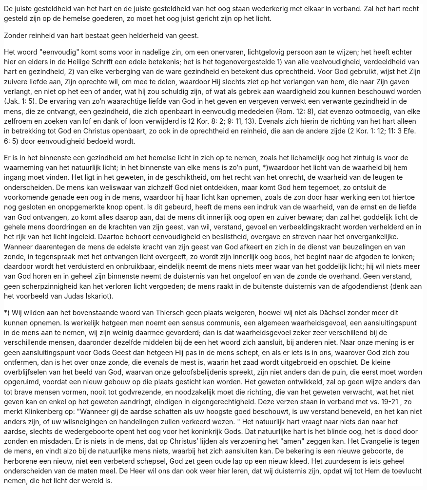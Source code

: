 De juiste gesteldheid van het hart en de juiste gesteldheid van het oog staan wederkerig met elkaar in verband. Zal het hart recht gesteld zijn op de hemelse goederen, zo moet het oog juist gericht zijn op het licht.

Zonder reinheid van hart bestaat geen helderheid van geest.

Het woord "eenvoudig" komt soms voor in nadelige zin, om een onervaren, lichtgelovig persoon aan te wijzen; het heeft echter hier en elders in de Heilige Schrift een edele betekenis; het is het tegenovergestelde 1) van alle veelvoudigheid, verdeeldheid van hart en gezindheid, 2) van elke verberging van de ware gezindheid en betekent dus oprechtheid. Voor God gebruikt, wijst het Zijn zuivere liefde aan, Zijn oprechte wil, om mee te delen, waardoor Hij slechts ziet op het verlangen van hem, die naar Zijn gaven verlangt, en niet op het een of ander, wat hij zou schuldig zijn, of wat als gebrek aan waardigheid zou kunnen beschouwd worden (Jak. 1: 5). De ervaring van zo’n waarachtige liefde van God in het geven en vergeven verwekt een verwante gezindheid in de mens, die ze ontvangt, een gezindheid, die zich openbaart in eenvoudig mededelen (Rom. 12: 8), dat evenzo ootmoedig, van elke zelfroem en zoeken van lof en dank of loon verwijderd is (2 Kor. 8: 2; 9: 11, 13). Evenals zich hierin de richting van het hart alleen in betrekking tot God en Christus openbaart, zo ook in de oprechtheid en reinheid, die aan de andere zijde (2 Kor. 1: 12; 11: 3 Efe. 6: 5) door eenvoudigheid bedoeld wordt.

Er is in het binnenste een gezindheid om het hemelse licht in zich op te nemen, zoals het lichamelijk oog het zintuig is voor de waarneming van het natuurlijk licht; in het binnenste van elke mens is zo’n punt, *)waardoor het licht van de waarheid bij hem ingang moet vinden. Het ligt in het geweten, in de geschiktheid, om het recht van het onrecht, de waarheid van de leugen te onderscheiden. De mens kan weliswaar van zichzelf God niet ontdekken, maar komt God hem tegemoet, zo ontsluit de voorkomende genade een oog in de mens, waardoor hij haar licht kan opnemen, zoals de zon door haar werking een tot hiertoe nog gesloten en onopgemerkte knop opent. Is dit gebeurd, heeft de mens een indruk van de waarheid, van de ernst en de liefde van God ontvangen, zo komt alles daarop aan, dat de mens dit innerlijk oog open en zuiver beware; dan zal het goddelijk licht de gehele mens doordringen en de krachten van zijn geest, van wil, verstand, gevoel en verbeeldingskracht worden verhelderd en in het rijk van het licht ingeleid. Daartoe behoort eenvoudigheid en beslistheid, overgave en streven naar het onvergankelijke. Wanneer daarentegen de mens de edelste kracht van zijn geest van God afkeert en zich in de dienst van beuzelingen en van zonde, in tegenspraak met het ontvangen licht overgeeft, zo wordt zijn innerlijk oog boos, het begint naar de afgoden te lonken; daardoor wordt het verduisterd en onbruikbaar, eindelijk neemt de mens niets meer waar van het goddelijk licht; hij wil niets meer van God horen en in geheel zijn binnenste neemt de duisternis van het ongeloof en van de zonde de overhand. Geen verstand, geen scherpzinnigheid kan het verloren licht vergoeden; de mens raakt in de buitenste duisternis van de afgodendienst (denk aan het voorbeeld van Judas Iskariot).

*) Wij wilden aan het bovenstaande woord van Thiersch geen plaats weigeren, hoewel wij niet als Dächsel zonder meer dit kunnen opnemen. Is werkelijk hetgeen men noemt een sensus communis, een algemeen waarheidsgevoel, een aansluitingspunt in de mens aan te nemen, wij zijn weinig daarmee gevorderd; dan is dat waarheidsgevoel zeker zeer verschillend bij de verschillende mensen, daaronder dezelfde middelen bij de een het woord zich aansluit, bij anderen niet. Naar onze mening is er geen aansluitingspunt voor Gods Geest dan hetgeen Hij pas in de mens schept, en als er iets is in ons, waarover God zich zou ontfermen, dan is het over onze zonde, die evenals de mest is, waarin het zaad wordt uitgebroeid en opschiet. De kleine overblijfselen van het beeld van God, waarvan onze geloofsbelijdenis spreekt, zijn niet anders dan de puin, die eerst moet worden opgeruimd, voordat een nieuw gebouw op die plaats gesticht kan worden. Het geweten ontwikkeld, zal op geen wijze anders dan tot brave mensen vormen, nooit tot godvrezende, en noodzakelijk moet die richting, die van het geweten verwacht, wat het niet geven kan en enkel op het geweten aandringt, eindigen in eigengerechtigheid. Deze verzen staan in verband met vs. 19-21 , zo merkt Klinkenberg op: "Wanneer gij de aardse schatten als uw hoogste goed beschouwt, is uw verstand beneveld, en het kan niet anders zijn, of uw wilsneigingen en handelingen zullen verkeerd wezen. " Het natuurlijk hart vraagt naar niets dan naar het aardse, slechts de wedergeboorte opent het oog voor het koninkrijk Gods. Dat natuurlijke hart is het blinde oog, het is dood door zonden en misdaden. Er is niets in de mens, dat op Christus’ lijden als verzoening het "amen" zeggen kan. Het Evangelie is tegen de mens, en vindt alzo bij de natuurlijke mens niets, waarbij het zich aansluiten kan. De bekering is een nieuwe geboorte, de herborene een nieuw, niet een verbeterd schepsel, God zet geen oude lap op een nieuw kleed. Het zuurdesem is iets geheel onderscheiden van de maten meel. De Heer wil ons dan ook weer hier leren, dat wij duisternis zijn, opdat wij tot Hem de toevlucht nemen, die het licht der wereld is.
